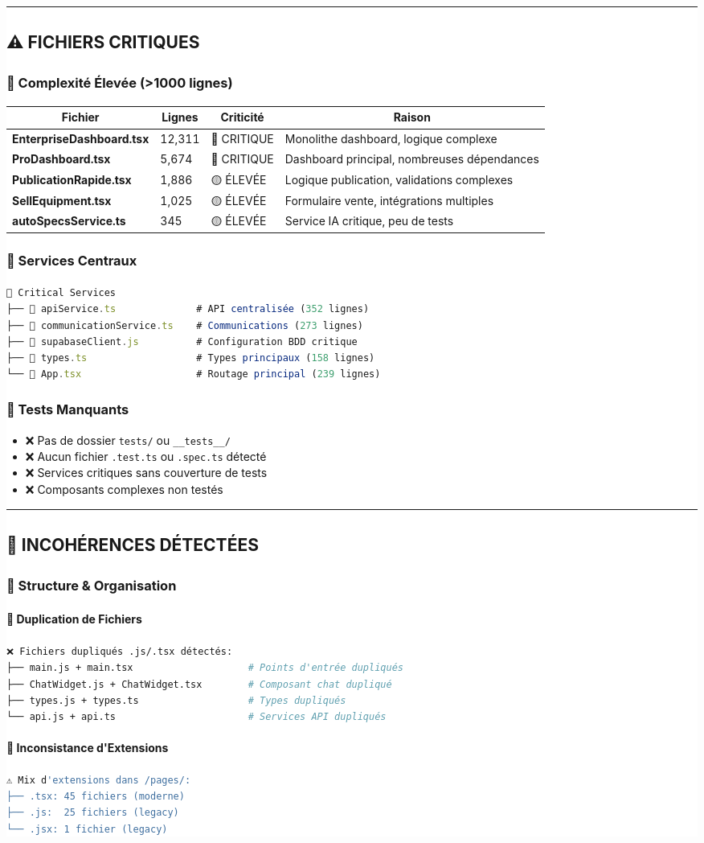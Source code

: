 
---

## ⚠️ **FICHIERS CRITIQUES**

### **🚨 Complexité Élevée (>1000 lignes)**

| Fichier | Lignes | Criticité | Raison |
|---------|--------|-----------|---------|
| **EnterpriseDashboard.tsx** | 12,311 | 🔴 CRITIQUE | Monolithe dashboard, logique complexe |
| **ProDashboard.tsx** | 5,674 | 🔴 CRITIQUE | Dashboard principal, nombreuses dépendances |
| **PublicationRapide.tsx** | 1,886 | 🟡 ÉLEVÉE | Logique publication, validations complexes |
| **SellEquipment.tsx** | 1,025 | 🟡 ÉLEVÉE | Formulaire vente, intégrations multiples |
| **autoSpecsService.ts** | 345 | 🟡 ÉLEVÉE | Service IA critique, peu de tests |

### **🔧 Services Centraux**
```typescript
🔑 Critical Services
├── 📄 apiService.ts              # API centralisée (352 lignes)
├── 📄 communicationService.ts    # Communications (273 lignes)
├── 📄 supabaseClient.js          # Configuration BDD critique
├── 📄 types.ts                   # Types principaux (158 lignes)
└── 📄 App.tsx                    # Routage principal (239 lignes)
```

### **🧪 Tests Manquants**
- ❌ Pas de dossier `tests/` ou `__tests__/`
- ❌ Aucun fichier `.test.ts` ou `.spec.ts` détecté
- ❌ Services critiques sans couverture de tests
- ❌ Composants complexes non testés

---

## 🚨 **INCOHÉRENCES DÉTECTÉES**

### **📁 Structure & Organisation**

#### **🔄 Duplication de Fichiers**
```bash
❌ Fichiers dupliqués .js/.tsx détectés:
├── main.js + main.tsx                    # Points d'entrée dupliqués
├── ChatWidget.js + ChatWidget.tsx        # Composant chat dupliqué
├── types.js + types.ts                   # Types dupliqués
└── api.js + api.ts                       # Services API dupliqués
```

#### **📏 Inconsistance d'Extensions**
```bash
⚠️ Mix d'extensions dans /pages/:
├── .tsx: 45 fichiers (moderne)
├── .js:  25 fichiers (legacy)
└── .jsx: 1 fichier (legacy)
```
